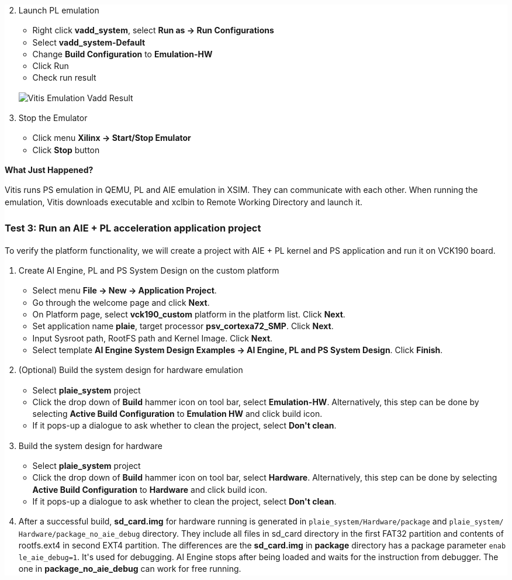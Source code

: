 2. Launch PL emulation

   - Right click **vadd_system**, select **Run as -> Run Configurations**
   - Select **vadd_system-Default**
   - Change **Build Configuration** to **Emulation-HW**
   - Click Run
   - Check run result

   ![Vitis Emulation Vadd Result](images/step4/vitis_emulation_vadd_result.png)

3. Stop the Emulator

   - Click menu **Xilinx -> Start/Stop Emulator**
   - Click **Stop** button

**What Just Happened?**

Vitis runs PS emulation in QEMU, PL and AIE emulation in XSIM. They can communicate with each other. When running the emulation, Vitis downloads executable and xclbin to Remote Working Directory and launch it.

### Test 3: Run an AIE + PL acceleration application project

To verify the platform functionality, we will create a project with AIE + PL kernel and PS application and run it on VCK190 board.

1. Create AI Engine, PL and PS System Design on the custom platform

   - Select menu **File -> New -> Application Project**.
   - Go through the welcome page and click **Next**.
   - On Platform page, select **vck190_custom** platform in the platform list. Click **Next**.
   - Set application name **plaie**, target processor **psv_cortexa72_SMP**. Click **Next**.
   - Input Sysroot path, RootFS path and Kernel Image. Click **Next**.
   - Select template **AI Engine System Design Examples -> AI Engine, PL and PS System Design**. Click **Finish**.

2. (Optional) Build the system design for hardware emulation

   - Select **plaie_system** project
   - Click the drop down of **Build** hammer icon on tool bar, select **Emulation-HW**. Alternatively, this step can be done by selecting **Active Build Configuration** to **Emulation HW** and click build icon.
   - If it pops-up a dialogue to ask whether to clean the project, select **Don't clean**.


3. Build the system design for hardware

   - Select **plaie_system** project
   - Click the drop down of **Build** hammer icon on tool bar, select **Hardware**. Alternatively, this step can be done by selecting **Active Build Configuration** to **Hardware** and click build icon.
   - If it pops-up a dialogue to ask whether to clean the project, select **Don't clean**.


4. After a successful build, **sd_card.img** for hardware running is generated in `plaie_system/Hardware/package` and `plaie_system/Hardware/package_no_aie_debug` directory. They include all files in sd_card directory in the first FAT32 partition and contents of rootfs.ext4 in second EXT4 partition. The differences are the **sd_card.img** in **package** directory has a package parameter `enable_aie_debug=1`. It's used for debugging. AI Engine stops after being loaded and waits for the instruction from debugger. The one in **package_no_aie_debug** can work for free running.
